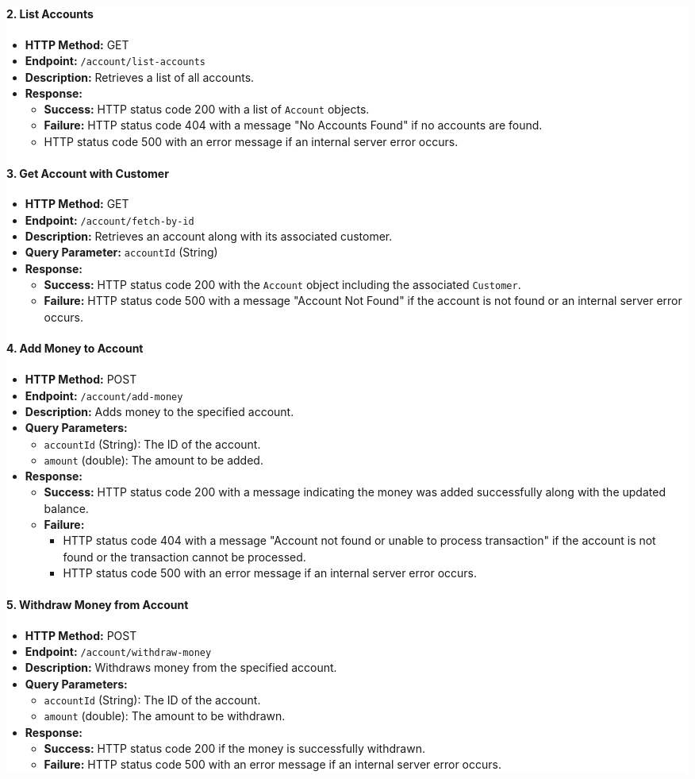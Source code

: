 #### 2. List Accounts

- **HTTP Method:** GET
- **Endpoint:** `/account/list-accounts`
- **Description:** Retrieves a list of all accounts.
- **Response:**
    - **Success:** HTTP status code 200 with a list of `Account` objects.
    - **Failure:** HTTP status code 404 with a message "No Accounts Found" if no accounts are found.
    - HTTP status code 500 with an error message if an internal server error occurs.

#### 3. Get Account with Customer

- **HTTP Method:** GET
- **Endpoint:** `/account/fetch-by-id`
- **Description:** Retrieves an account along with its associated customer.
- **Query Parameter:** `accountId` (String)
- **Response:**
    - **Success:** HTTP status code 200 with the `Account` object including the associated `Customer`.
    - **Failure:** HTTP status code 500 with a message "Account Not Found" if the account is not found or an internal server error occurs.

#### 4. Add Money to Account

- **HTTP Method:** POST
- **Endpoint:** `/account/add-money`
- **Description:** Adds money to the specified account.
- **Query Parameters:**
    - `accountId` (String): The ID of the account.
    - `amount` (double): The amount to be added.
- **Response:**
    - **Success:** HTTP status code 200 with a message indicating the money was added successfully along with the updated balance.
    - **Failure:**
        - HTTP status code 404 with a message "Account not found or unable to process transaction" if the account is not found or the transaction cannot be processed.
        - HTTP status code 500 with an error message if an internal server error occurs.

#### 5. Withdraw Money from Account

- **HTTP Method:** POST
- **Endpoint:** `/account/withdraw-money`
- **Description:** Withdraws money from the specified account.
- **Query Parameters:**
    - `accountId` (String): The ID of the account.
    - `amount` (double): The amount to be withdrawn.
- **Response:**
    - **Success:** HTTP status code 200 if the money is successfully withdrawn.
    - **Failure:** HTTP status code 500 with an error message if an internal server error occurs.

